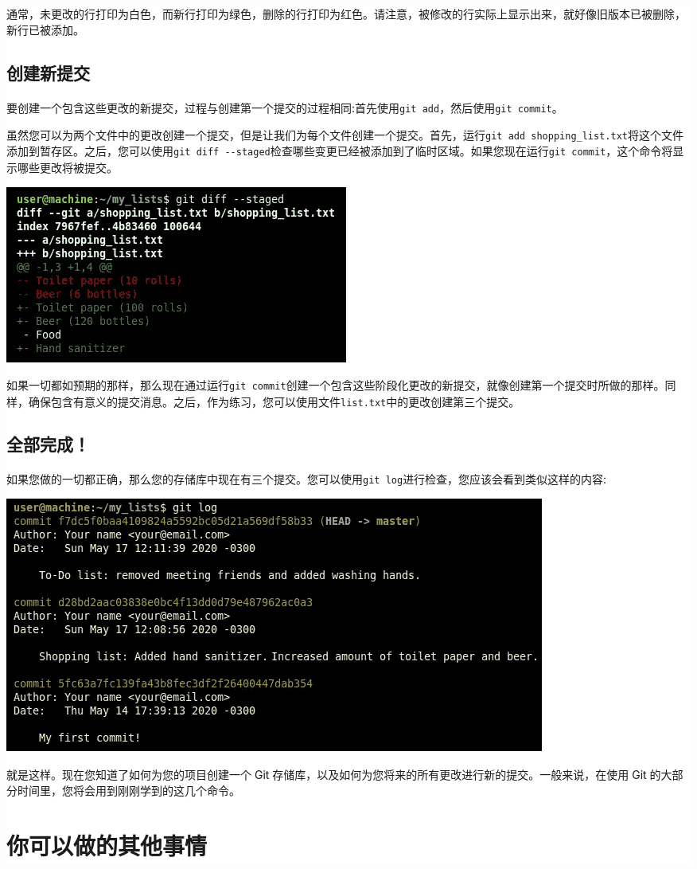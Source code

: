 通常，未更改的行打印为白色，而新行打印为绿色，删除的行打印为红色。请注意，被修改的行实际上显示出来，就好像旧版本已被删除，新行已被添加。

## 创建新提交

要创建一个包含这些更改的新提交，过程与创建第一个提交的过程相同:首先使用`git add`，然后使用`git commit`。

虽然您可以为两个文件中的更改创建一个提交，但是让我们为每个文件创建一个提交。首先，运行`git add shopping_list.txt`将这个文件添加到暂存区。之后，您可以使用`git diff --staged`检查哪些变更已经被添加到了临时区域。如果您现在运行`git commit`，这个命令将显示哪些更改将被提交。

![](img/53757ba4a75d4683864c9886d179a3a3.png)

如果一切都如预期的那样，那么现在通过运行`git commit`创建一个包含这些阶段化更改的新提交，就像创建第一个提交时所做的那样。同样，确保包含有意义的提交消息。之后，作为练习，您可以使用文件`list.txt`中的更改创建第三个提交。

## 全部完成！

如果您做的一切都正确，那么您的存储库中现在有三个提交。您可以使用`git log`进行检查，您应该会看到类似这样的内容:

![](img/49c59d66f43e7d6c2e2df3a64296f004.png)

就是这样。现在您知道了如何为您的项目创建一个 Git 存储库，以及如何为您将来的所有更改进行新的提交。一般来说，在使用 Git 的大部分时间里，您将会用到刚刚学到的这几个命令。

# 你可以做的其他事情
